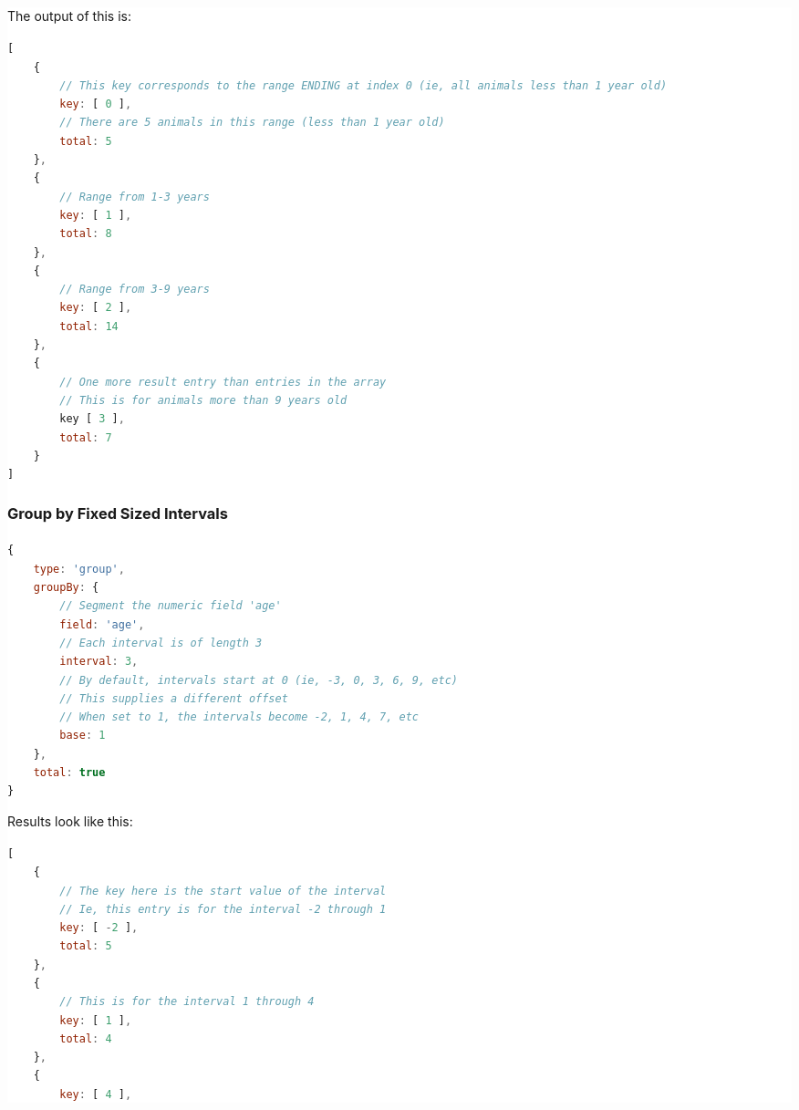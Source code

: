 The output of this is:

```js
[
	{
		// This key corresponds to the range ENDING at index 0 (ie, all animals less than 1 year old)
		key: [ 0 ],
		// There are 5 animals in this range (less than 1 year old)
		total: 5
	},
	{
		// Range from 1-3 years
		key: [ 1 ],
		total: 8
	},
	{
		// Range from 3-9 years
		key: [ 2 ],
		total: 14
	},
	{
		// One more result entry than entries in the array
		// This is for animals more than 9 years old
		key [ 3 ],
		total: 7
	}
]
```

### Group by Fixed Sized Intervals

```js
{
	type: 'group',
	groupBy: {
		// Segment the numeric field 'age'
		field: 'age',
		// Each interval is of length 3
		interval: 3,
		// By default, intervals start at 0 (ie, -3, 0, 3, 6, 9, etc)
		// This supplies a different offset
		// When set to 1, the intervals become -2, 1, 4, 7, etc
		base: 1
	},
	total: true
}
```

Results look like this:

```js
[
	{
		// The key here is the start value of the interval
		// Ie, this entry is for the interval -2 through 1
		key: [ -2 ],
		total: 5
	},
	{
		// This is for the interval 1 through 4
		key: [ 1 ],
		total: 4
	},
	{
		key: [ 4 ],
```